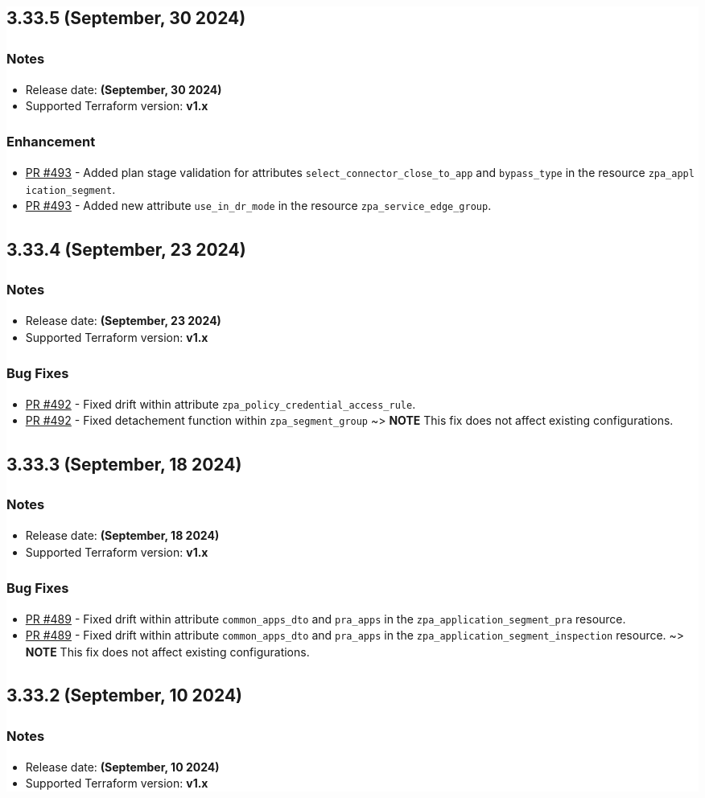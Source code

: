 ## 3.33.5 (September, 30 2024)

### Notes

- Release date: **(September, 30 2024)**
- Supported Terraform version: **v1.x**

### Enhancement
- [PR #493](https://github.com/zscaler/terraform-provider-zpa/pull/493) - Added plan stage validation for attributes `select_connector_close_to_app` and `bypass_type` in the resource `zpa_application_segment`.
- [PR #493](https://github.com/zscaler/terraform-provider-zpa/pull/493) - Added new attribute `use_in_dr_mode` in the resource `zpa_service_edge_group`.

## 3.33.4 (September, 23 2024)

### Notes

- Release date: **(September, 23 2024)**
- Supported Terraform version: **v1.x**

### Bug Fixes
- [PR #492](https://github.com/zscaler/terraform-provider-zpa/pull/492) - Fixed drift within attribute `zpa_policy_credential_access_rule`.
- [PR #492](https://github.com/zscaler/terraform-provider-zpa/pull/492) - Fixed detachement function within `zpa_segment_group`
  ~> **NOTE** This fix does not affect existing configurations.

## 3.33.3 (September, 18 2024)

### Notes

- Release date: **(September, 18 2024)**
- Supported Terraform version: **v1.x**

### Bug Fixes
- [PR #489](https://github.com/zscaler/terraform-provider-zpa/pull/489) - Fixed drift within attribute `common_apps_dto` and `pra_apps` in the `zpa_application_segment_pra` resource.
- [PR #489](https://github.com/zscaler/terraform-provider-zpa/pull/489) - Fixed drift within attribute `common_apps_dto` and `pra_apps` in the `zpa_application_segment_inspection` resource.
  ~> **NOTE** This fix does not affect existing configurations.

## 3.33.2 (September, 10 2024)

### Notes

- Release date: **(September, 10 2024)**
- Supported Terraform version: **v1.x**

